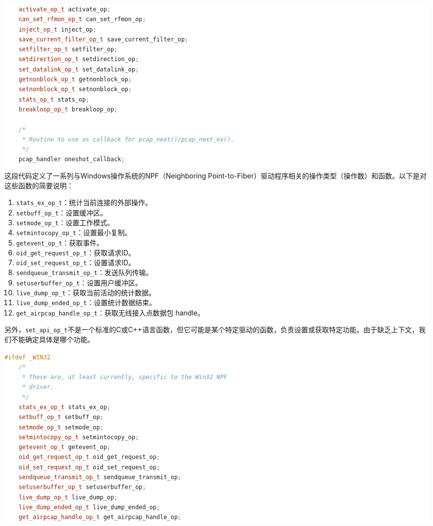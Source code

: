 ```cpp
	activate_op_t activate_op;
	can_set_rfmon_op_t can_set_rfmon_op;
	inject_op_t inject_op;
	save_current_filter_op_t save_current_filter_op;
	setfilter_op_t setfilter_op;
	setdirection_op_t setdirection_op;
	set_datalink_op_t set_datalink_op;
	getnonblock_op_t getnonblock_op;
	setnonblock_op_t setnonblock_op;
	stats_op_t stats_op;
	breakloop_op_t breakloop_op;

	/*
	 * Routine to use as callback for pcap_next()/pcap_next_ex().
	 */
	pcap_handler oneshot_callback;

```

这段代码定义了一系列与Windows操作系统的NPF（Neighboring Point-to-Fiber）驱动程序相关的操作类型（操作数）和函数。以下是对这些函数的简要说明：

1. `stats_ex_op_t`：统计当前连接的外部操作。
2. `setbuff_op_t`：设置缓冲区。
3. `setmode_op_t`：设置工作模式。
4. `setmintocopy_op_t`：设置最小复制。
5. `getevent_op_t`：获取事件。
6. `oid_get_request_op_t`：获取请求ID。
7. `oid_set_request_op_t`：设置请求ID。
8. `sendqueue_transmit_op_t`：发送队列传输。
9. `setuserbuffer_op_t`：设置用户缓冲区。
10. `live_dump_op_t`：获取当前活动的统计数据。
11. `live_dump_ended_op_t`：设置统计数据结束。
12. `get_airpcap_handle_op_t`：获取无线接入点数据包 handle。

另外，`set_api_op_t`不是一个标准的C或C++语言函数，但它可能是某个特定驱动的函数，负责设置或获取特定功能。由于缺乏上下文，我们不能确定具体是哪个功能。


```cpp
#ifdef _WIN32
	/*
	 * These are, at least currently, specific to the Win32 NPF
	 * driver.
	 */
	stats_ex_op_t stats_ex_op;
	setbuff_op_t setbuff_op;
	setmode_op_t setmode_op;
	setmintocopy_op_t setmintocopy_op;
	getevent_op_t getevent_op;
	oid_get_request_op_t oid_get_request_op;
	oid_set_request_op_t oid_set_request_op;
	sendqueue_transmit_op_t sendqueue_transmit_op;
	setuserbuffer_op_t setuserbuffer_op;
	live_dump_op_t live_dump_op;
	live_dump_ended_op_t live_dump_ended_op;
	get_airpcap_handle_op_t get_airpcap_handle_op;
```
